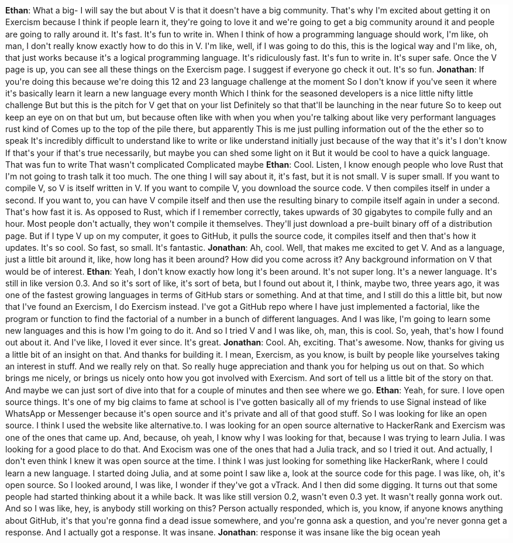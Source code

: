 **Ethan**:  What a big- I will say the but about V is that it doesn't have a big community. That's why I'm excited about getting it on Exercism because I think if people learn it, they're going to love it and we're going to get a big community around it and people are going to rally around it. It's fast. It's fun to write in. When I think of how a programming language should work, I'm like, oh man, I don't really know exactly how to do this in V. I'm like, well, if I was going to do this, this is the logical way and I'm like, oh, that just works because it's a logical programming language. It's ridiculously fast. It's fun to write in. It's super safe. Once the V page is up, you can see all these things on the Exercism page. I suggest if everyone go check it out. It's so fun.
**Jonathan**:  If you're doing this because we're doing this 12 and 23 language challenge at the moment So I don't know if you've seen it where it's basically learn it learn a new language every month Which I think for the seasoned developers is a nice little nifty little challenge But but this is the pitch for V get that on your list Definitely so that that'll be launching in the near future So to keep out keep an eye on on that but um, but because often like with when you when you're talking about like very performant languages rust kind of Comes up to the top of the pile there, but apparently This is me just pulling information out of the the ether so to speak It's incredibly difficult to understand like to write or like understand initially just because of the way that it's it's I don't know If that's your if that's true necessarily, but maybe you can shed some light on it But it would be cool to have a quick language. That was fun to write That wasn't complicated Complicated maybe
**Ethan**:  Cool. Listen, I know enough people who love Rust that I'm not going to trash talk it too much. The one thing I will say about it, it's fast, but it is not small. V is super small. If you want to compile V, so V is itself written in V. If you want to compile V, you download the source code. V then compiles itself in under a second. If you want to, you can have V compile itself and then use the resulting binary to compile itself again in under a second. That's how fast it is. As opposed to Rust, which if I remember correctly, takes upwards of 30 gigabytes to compile fully and an hour. Most people don't actually, they won't compile it themselves. They'll just download a pre-built binary off of a distribution page. But if I type V up on my computer, it goes to GitHub, it pulls the source code, it compiles itself and then that's how it updates. It's so cool. So fast, so small. It's fantastic.
**Jonathan**:  Ah, cool. Well, that makes me excited to get V. And as a language, just a little bit around it, like, how long has it been around? How did you come across it? Any background information on V that would be of interest.
**Ethan**:  Yeah, I don't know exactly how long it's been around. It's not super long. It's a newer language. It's still in like version 0.3. And so it's sort of like, it's sort of beta, but I found out about it, I think, maybe two, three years ago, it was one of the fastest growing languages in terms of GitHub stars or something. And at that time, and I still do this a little bit, but now that I've found an Exercism, I do Exercism instead. I've got a GitHub repo where I have just implemented a factorial, like the program or function to find the factorial of a number in a bunch of different languages. And I was like, I'm going to learn some new languages and this is how I'm going to do it. And so I tried V and I was like, oh, man, this is cool. So, yeah, that's how I found out about it. And I've like, I loved it ever since. It's great.
**Jonathan**:  Cool. Ah, exciting. That's awesome. Now, thanks for giving us a little bit of an insight on that. And thanks for building it. I mean, Exercism, as you know, is built by people like yourselves taking an interest in stuff. And we really rely on that. So really huge appreciation and thank you for helping us out on that. So which brings me nicely, or brings us nicely onto how you got involved with Exercism. And sort of tell us a little bit of the story on that. And maybe we can just sort of dive into that for a couple of minutes and then see where we go.
**Ethan**:  Yeah, for sure. I love open source things. It's one of my big claims to fame at school is I've gotten basically all of my friends to use Signal instead of like WhatsApp or Messenger because it's open source and it's private and all of that good stuff. So I was looking for like an open source. I think I used the website like alternative.to. I was looking for an open source alternative to HackerRank and Exercism was one of the ones that came up. And, because, oh yeah, I know why I was looking for that, because I was trying to learn Julia. I was looking for a good place to do that. And Exocism was one of the ones that had a Julia track, and so I tried it out. And actually, I don't even think I knew it was open source at the time. I think I was just looking for something like HackerRank, where I could learn a new language. I started doing Julia, and at some point I saw like a, look at the source code for this page. I was like, oh, it's open source. So I looked around, I was like, I wonder if they've got a vTrack. And I then did some digging. It turns out that some people had started thinking about it a while back. It was like still version 0.2, wasn't even 0.3 yet. It wasn't really gonna work out. And so I was like, hey, is anybody still working on this? Person actually responded, which is, you know, if anyone knows anything about GitHub, it's that you're gonna find a dead issue somewhere, and you're gonna ask a question, and you're never gonna get a response. And I actually got a response. It was insane.
**Jonathan**:  response it was insane like the big ocean yeah